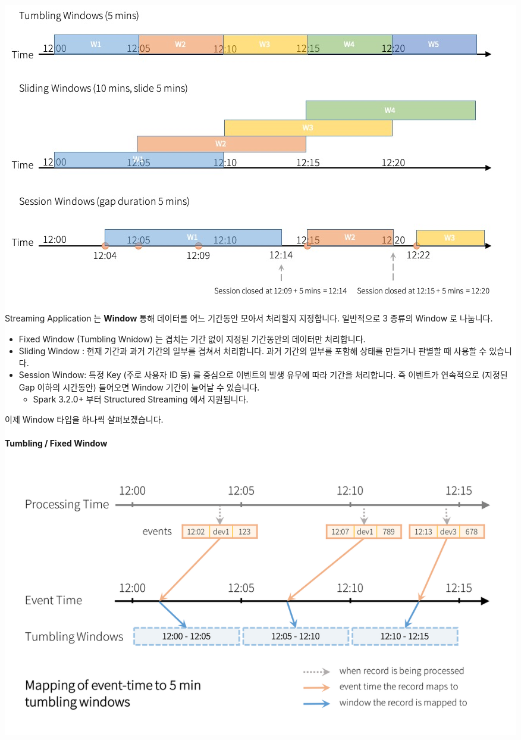 ![Window Types (Link)](<../../.gitbook/assets/image (14).png>)



Streaming Application 는 **Window** 통해 데이터를 어느 기간동안 모아서 처리할지 지정합니다. 일반적으로 3 종류의 Window 로 나눕니다.

* Fixed Window (Tumbling Wnidow) 는 겹치는 기간 없이 지정된 기간동안의 데이터만 처리합니다.
* Sliding Window : 현재 기간과 과거 기간의 일부를 겹쳐서 처리합니다.  과거 기간의 일부를 포함해 상태를 만들거나 판별할 때 사용할 수 있습니다.
* Session Window: 특정 Key (주로 사용자 ID 등) 를 중심으로 이벤트의 발생 유무에 따라 기간을 처리합니다. 즉 이벤트가 연속적으로 (지정된 Gap 이하의 시간동안) 들어오면 Window 기간이 늘어날 수 있습니다.
  * Spark 3.2.0+ 부터 Structured Streaming 에서 지원됩니다.

이제 Window 타입을 하나씩 살펴보겠습니다.



#### Tumbling / Fixed Window

![](<../../.gitbook/assets/image (13).png>)